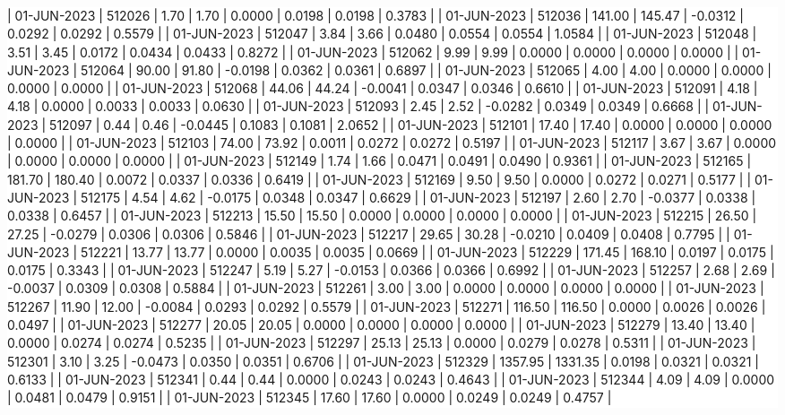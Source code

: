 | 01-JUN-2023 | 512026 | 1.70 | 1.70 | 0.0000 | 0.0198 | 0.0198 | 0.3783 |
| 01-JUN-2023 | 512036 | 141.00 | 145.47 | -0.0312 | 0.0292 | 0.0292 | 0.5579 |
| 01-JUN-2023 | 512047 | 3.84 | 3.66 | 0.0480 | 0.0554 | 0.0554 | 1.0584 |
| 01-JUN-2023 | 512048 | 3.51 | 3.45 | 0.0172 | 0.0434 | 0.0433 | 0.8272 |
| 01-JUN-2023 | 512062 | 9.99 | 9.99 | 0.0000 | 0.0000 | 0.0000 | 0.0000 |
| 01-JUN-2023 | 512064 | 90.00 | 91.80 | -0.0198 | 0.0362 | 0.0361 | 0.6897 |
| 01-JUN-2023 | 512065 | 4.00 | 4.00 | 0.0000 | 0.0000 | 0.0000 | 0.0000 |
| 01-JUN-2023 | 512068 | 44.06 | 44.24 | -0.0041 | 0.0347 | 0.0346 | 0.6610 |
| 01-JUN-2023 | 512091 | 4.18 | 4.18 | 0.0000 | 0.0033 | 0.0033 | 0.0630 |
| 01-JUN-2023 | 512093 | 2.45 | 2.52 | -0.0282 | 0.0349 | 0.0349 | 0.6668 |
| 01-JUN-2023 | 512097 | 0.44 | 0.46 | -0.0445 | 0.1083 | 0.1081 | 2.0652 |
| 01-JUN-2023 | 512101 | 17.40 | 17.40 | 0.0000 | 0.0000 | 0.0000 | 0.0000 |
| 01-JUN-2023 | 512103 | 74.00 | 73.92 | 0.0011 | 0.0272 | 0.0272 | 0.5197 |
| 01-JUN-2023 | 512117 | 3.67 | 3.67 | 0.0000 | 0.0000 | 0.0000 | 0.0000 |
| 01-JUN-2023 | 512149 | 1.74 | 1.66 | 0.0471 | 0.0491 | 0.0490 | 0.9361 |
| 01-JUN-2023 | 512165 | 181.70 | 180.40 | 0.0072 | 0.0337 | 0.0336 | 0.6419 |
| 01-JUN-2023 | 512169 | 9.50 | 9.50 | 0.0000 | 0.0272 | 0.0271 | 0.5177 |
| 01-JUN-2023 | 512175 | 4.54 | 4.62 | -0.0175 | 0.0348 | 0.0347 | 0.6629 |
| 01-JUN-2023 | 512197 | 2.60 | 2.70 | -0.0377 | 0.0338 | 0.0338 | 0.6457 |
| 01-JUN-2023 | 512213 | 15.50 | 15.50 | 0.0000 | 0.0000 | 0.0000 | 0.0000 |
| 01-JUN-2023 | 512215 | 26.50 | 27.25 | -0.0279 | 0.0306 | 0.0306 | 0.5846 |
| 01-JUN-2023 | 512217 | 29.65 | 30.28 | -0.0210 | 0.0409 | 0.0408 | 0.7795 |
| 01-JUN-2023 | 512221 | 13.77 | 13.77 | 0.0000 | 0.0035 | 0.0035 | 0.0669 |
| 01-JUN-2023 | 512229 | 171.45 | 168.10 | 0.0197 | 0.0175 | 0.0175 | 0.3343 |
| 01-JUN-2023 | 512247 | 5.19 | 5.27 | -0.0153 | 0.0366 | 0.0366 | 0.6992 |
| 01-JUN-2023 | 512257 | 2.68 | 2.69 | -0.0037 | 0.0309 | 0.0308 | 0.5884 |
| 01-JUN-2023 | 512261 | 3.00 | 3.00 | 0.0000 | 0.0000 | 0.0000 | 0.0000 |
| 01-JUN-2023 | 512267 | 11.90 | 12.00 | -0.0084 | 0.0293 | 0.0292 | 0.5579 |
| 01-JUN-2023 | 512271 | 116.50 | 116.50 | 0.0000 | 0.0026 | 0.0026 | 0.0497 |
| 01-JUN-2023 | 512277 | 20.05 | 20.05 | 0.0000 | 0.0000 | 0.0000 | 0.0000 |
| 01-JUN-2023 | 512279 | 13.40 | 13.40 | 0.0000 | 0.0274 | 0.0274 | 0.5235 |
| 01-JUN-2023 | 512297 | 25.13 | 25.13 | 0.0000 | 0.0279 | 0.0278 | 0.5311 |
| 01-JUN-2023 | 512301 | 3.10 | 3.25 | -0.0473 | 0.0350 | 0.0351 | 0.6706 |
| 01-JUN-2023 | 512329 | 1357.95 | 1331.35 | 0.0198 | 0.0321 | 0.0321 | 0.6133 |
| 01-JUN-2023 | 512341 | 0.44 | 0.44 | 0.0000 | 0.0243 | 0.0243 | 0.4643 |
| 01-JUN-2023 | 512344 | 4.09 | 4.09 | 0.0000 | 0.0481 | 0.0479 | 0.9151 |
| 01-JUN-2023 | 512345 | 17.60 | 17.60 | 0.0000 | 0.0249 | 0.0249 | 0.4757 |